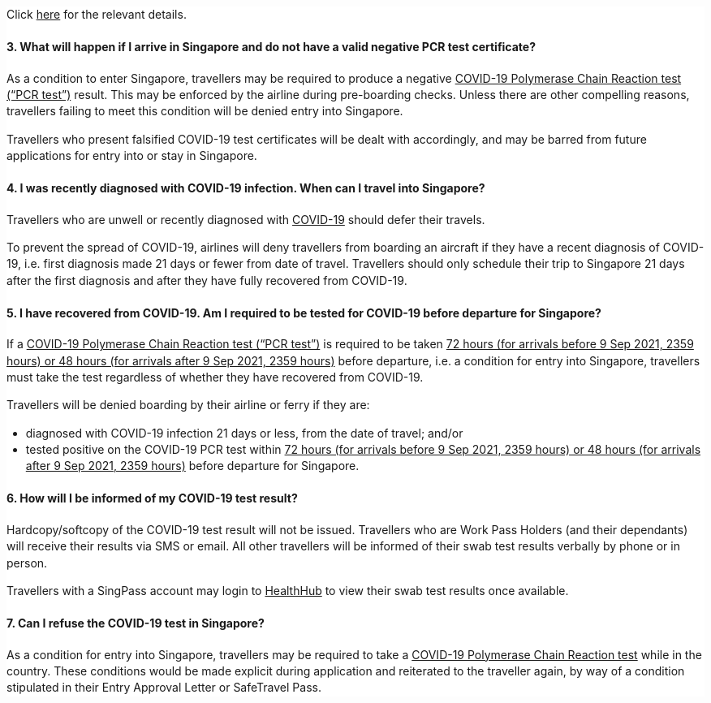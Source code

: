 Click <a href="/transit/overview#PDT">here</a> for the relevant details.

#### 3. What will happen if I arrive in Singapore and do not have a valid negative PCR test certificate?

As a condition to enter Singapore, travellers may be required to produce a negative [COVID-19 Polymerase Chain Reaction test (“PCR test”)](/health/covid19-tests/pcrtest) result. This may be enforced by the airline during pre-boarding checks. Unless there are other compelling reasons, travellers failing to meet this condition will be denied entry into Singapore.

Travellers who present falsified COVID-19 test certificates will be dealt with accordingly, and may be barred from future applications for entry into or stay in Singapore.

<div id="recovered"></div>

#### 4. I was recently diagnosed with COVID-19 infection. When can I travel into Singapore?

Travellers who are unwell or recently diagnosed with [COVID-19](https://www.moh.gov.sg/covid-19/faqs) should defer their travels. 

To prevent the spread of COVID-19, airlines will deny travellers from boarding an aircraft if they have a recent diagnosis of COVID-19, i.e. first diagnosis made 21 days or fewer from date of travel. Travellers should only schedule their trip to Singapore 21 days after the first diagnosis and after they have fully recovered from COVID-19. 

<div id="pcrtestQ5"></div>

#### 5. I have recovered from COVID-19. Am I required to be tested for COVID-19 before departure for Singapore?

If a [COVID-19 Polymerase Chain Reaction test (“PCR test”)](/health/covid19-tests/pcrtest) is required to be taken <u>72 hours (for arrivals before 9 Sep 2021, 2359 hours) or 48 hours (for arrivals after 9 Sep 2021, 2359 hours)</u> before departure, i.e. a condition for entry into Singapore, travellers must take the test regardless of whether they have recovered from COVID-19. 

Travellers will be denied boarding by their airline or ferry if they are:
- diagnosed with COVID-19 infection 21 days or less, from the date of travel; and/or
- tested positive on the COVID-19 PCR test within <u>72 hours (for arrivals before 9 Sep 2021, 2359 hours) or 48 hours (for arrivals after 9 Sep 2021, 2359 hours)</u> before departure for Singapore.

#### 6. How will I be informed of my COVID-19 test result?

Hardcopy/softcopy of the COVID-19 test result will not be issued. Travellers who are Work Pass Holders (and their dependants) will receive their results via SMS or email. All other travellers will be informed of their swab test results verbally by phone or in person. 

Travellers with a SingPass account may login to [HealthHub](https://www.healthhub.sg/HealtheServices) to view their swab test results once available.

#### 7. Can I refuse the COVID-19 test in Singapore?

As a condition for entry into Singapore, travellers may be required to take a [COVID-19 Polymerase Chain Reaction test](/health/covid19-tests/pcrtest)  while in the country. These conditions would be made explicit during application and reiterated to the traveller again, by way of a condition stipulated in their Entry Approval Letter or SafeTravel Pass. 
